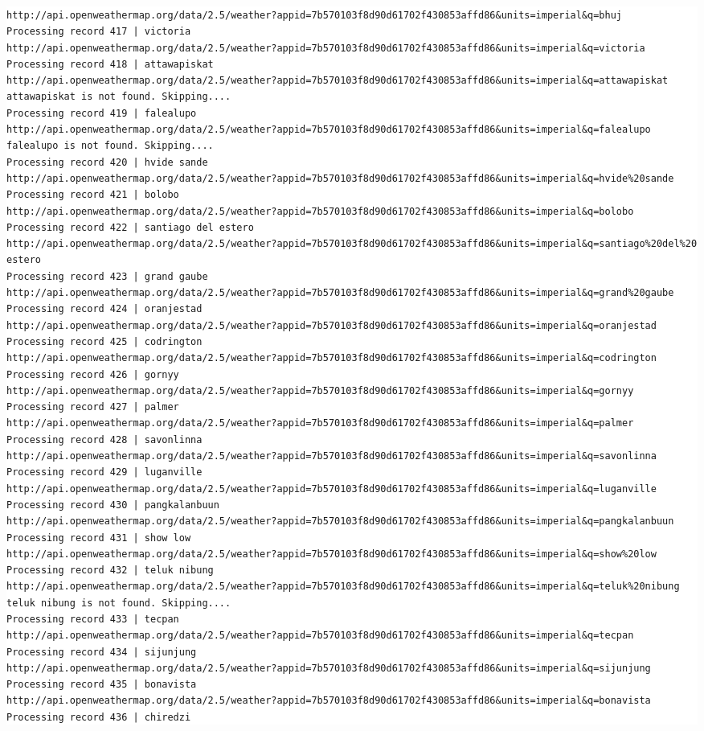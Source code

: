     http://api.openweathermap.org/data/2.5/weather?appid=7b570103f8d90d61702f430853affd86&units=imperial&q=bhuj
    Processing record 417 | victoria
    http://api.openweathermap.org/data/2.5/weather?appid=7b570103f8d90d61702f430853affd86&units=imperial&q=victoria
    Processing record 418 | attawapiskat
    http://api.openweathermap.org/data/2.5/weather?appid=7b570103f8d90d61702f430853affd86&units=imperial&q=attawapiskat
    attawapiskat is not found. Skipping....
    Processing record 419 | falealupo
    http://api.openweathermap.org/data/2.5/weather?appid=7b570103f8d90d61702f430853affd86&units=imperial&q=falealupo
    falealupo is not found. Skipping....
    Processing record 420 | hvide sande
    http://api.openweathermap.org/data/2.5/weather?appid=7b570103f8d90d61702f430853affd86&units=imperial&q=hvide%20sande
    Processing record 421 | bolobo
    http://api.openweathermap.org/data/2.5/weather?appid=7b570103f8d90d61702f430853affd86&units=imperial&q=bolobo
    Processing record 422 | santiago del estero
    http://api.openweathermap.org/data/2.5/weather?appid=7b570103f8d90d61702f430853affd86&units=imperial&q=santiago%20del%20estero
    Processing record 423 | grand gaube
    http://api.openweathermap.org/data/2.5/weather?appid=7b570103f8d90d61702f430853affd86&units=imperial&q=grand%20gaube
    Processing record 424 | oranjestad
    http://api.openweathermap.org/data/2.5/weather?appid=7b570103f8d90d61702f430853affd86&units=imperial&q=oranjestad
    Processing record 425 | codrington
    http://api.openweathermap.org/data/2.5/weather?appid=7b570103f8d90d61702f430853affd86&units=imperial&q=codrington
    Processing record 426 | gornyy
    http://api.openweathermap.org/data/2.5/weather?appid=7b570103f8d90d61702f430853affd86&units=imperial&q=gornyy
    Processing record 427 | palmer
    http://api.openweathermap.org/data/2.5/weather?appid=7b570103f8d90d61702f430853affd86&units=imperial&q=palmer
    Processing record 428 | savonlinna
    http://api.openweathermap.org/data/2.5/weather?appid=7b570103f8d90d61702f430853affd86&units=imperial&q=savonlinna
    Processing record 429 | luganville
    http://api.openweathermap.org/data/2.5/weather?appid=7b570103f8d90d61702f430853affd86&units=imperial&q=luganville
    Processing record 430 | pangkalanbuun
    http://api.openweathermap.org/data/2.5/weather?appid=7b570103f8d90d61702f430853affd86&units=imperial&q=pangkalanbuun
    Processing record 431 | show low
    http://api.openweathermap.org/data/2.5/weather?appid=7b570103f8d90d61702f430853affd86&units=imperial&q=show%20low
    Processing record 432 | teluk nibung
    http://api.openweathermap.org/data/2.5/weather?appid=7b570103f8d90d61702f430853affd86&units=imperial&q=teluk%20nibung
    teluk nibung is not found. Skipping....
    Processing record 433 | tecpan
    http://api.openweathermap.org/data/2.5/weather?appid=7b570103f8d90d61702f430853affd86&units=imperial&q=tecpan
    Processing record 434 | sijunjung
    http://api.openweathermap.org/data/2.5/weather?appid=7b570103f8d90d61702f430853affd86&units=imperial&q=sijunjung
    Processing record 435 | bonavista
    http://api.openweathermap.org/data/2.5/weather?appid=7b570103f8d90d61702f430853affd86&units=imperial&q=bonavista
    Processing record 436 | chiredzi